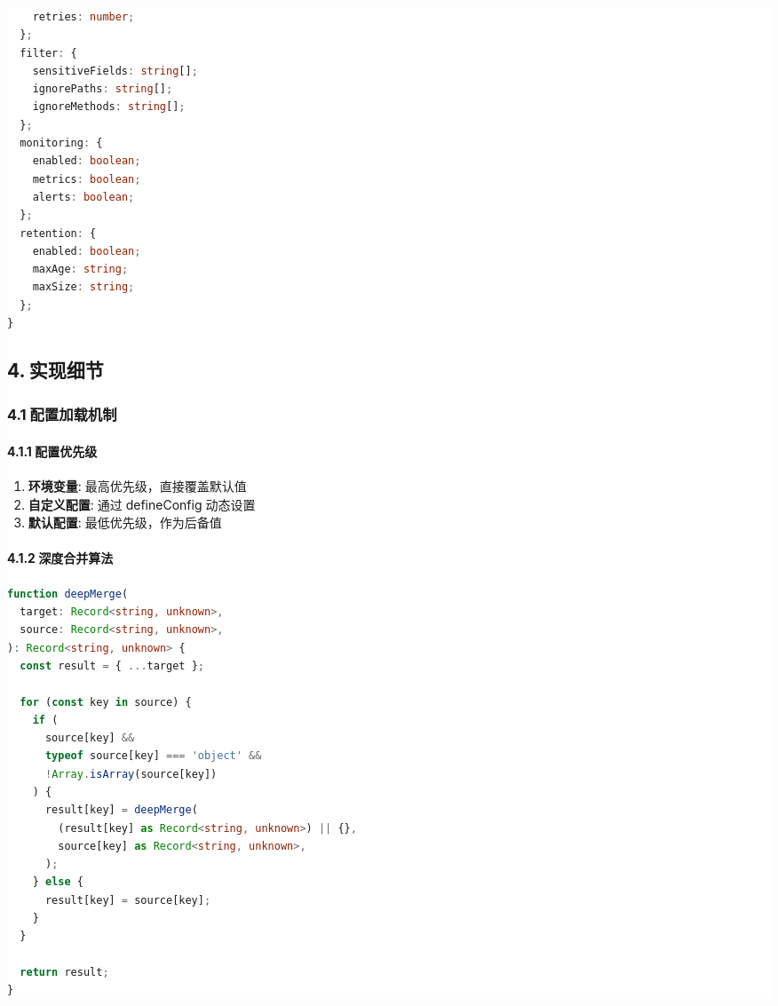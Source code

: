 ```typescript
    retries: number;
  };
  filter: {
    sensitiveFields: string[];
    ignorePaths: string[];
    ignoreMethods: string[];
  };
  monitoring: {
    enabled: boolean;
    metrics: boolean;
    alerts: boolean;
  };
  retention: {
    enabled: boolean;
    maxAge: string;
    maxSize: string;
  };
}
```

## 4. 实现细节

### 4.1 配置加载机制

#### 4.1.1 配置优先级

1. **环境变量**: 最高优先级，直接覆盖默认值
2. **自定义配置**: 通过 defineConfig 动态设置
3. **默认配置**: 最低优先级，作为后备值

#### 4.1.2 深度合并算法

```typescript
function deepMerge(
  target: Record<string, unknown>,
  source: Record<string, unknown>,
): Record<string, unknown> {
  const result = { ...target };

  for (const key in source) {
    if (
      source[key] &&
      typeof source[key] === 'object' &&
      !Array.isArray(source[key])
    ) {
      result[key] = deepMerge(
        (result[key] as Record<string, unknown>) || {},
        source[key] as Record<string, unknown>,
      );
    } else {
      result[key] = source[key];
    }
  }

  return result;
}
```
